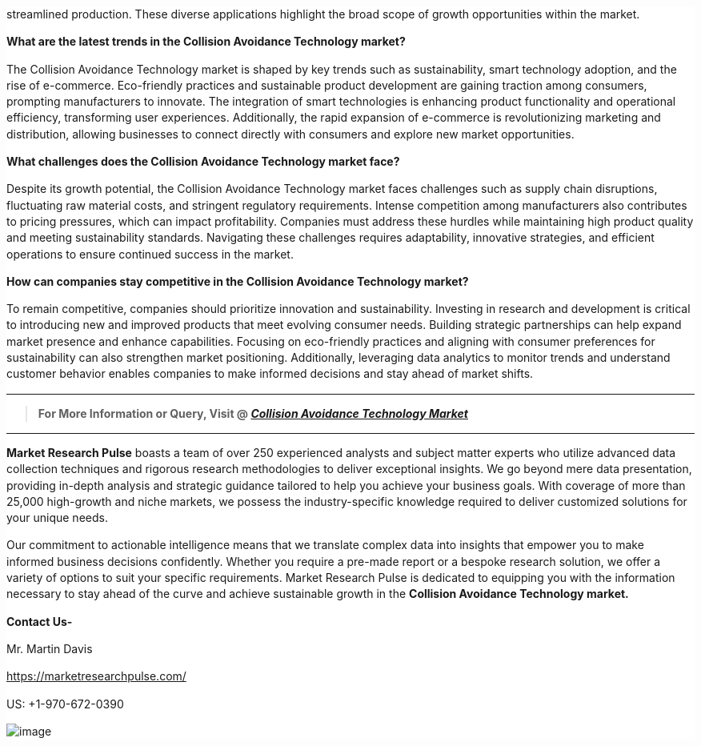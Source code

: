 streamlined production. These diverse applications highlight the broad scope of growth opportunities within the market.</p><p><strong>What are the latest trends in the Collision Avoidance Technology market?</strong></p><p>The Collision Avoidance Technology market is shaped by key trends such as sustainability, smart technology adoption, and the rise of e-commerce. Eco-friendly practices and sustainable product development are gaining traction among consumers, prompting manufacturers to innovate. The integration of smart technologies is enhancing product functionality and operational efficiency, transforming user experiences. Additionally, the rapid expansion of e-commerce is revolutionizing marketing and distribution, allowing businesses to connect directly with consumers and explore new market opportunities.</p><p><strong>What challenges does the Collision Avoidance Technology market face?</strong></p><p>Despite its growth potential, the Collision Avoidance Technology market faces challenges such as supply chain disruptions, fluctuating raw material costs, and stringent regulatory requirements. Intense competition among manufacturers also contributes to pricing pressures, which can impact profitability. Companies must address these hurdles while maintaining high product quality and meeting sustainability standards. Navigating these challenges requires adaptability, innovative strategies, and efficient operations to ensure continued success in the market.</p><p><strong>How can companies stay competitive in the Collision Avoidance Technology market?</strong></p><p>To remain competitive, companies should prioritize innovation and sustainability. Investing in research and development is critical to introducing new and improved products that meet evolving consumer needs. Building strategic partnerships can help expand market presence and enhance capabilities. Focusing on eco-friendly practices and aligning with consumer preferences for sustainability can also strengthen market positioning. Additionally, leveraging data analytics to monitor trends and understand customer behavior enables companies to make informed decisions and stay ahead of market shifts.</p><hr /><blockquote><p><strong>For More Information or Query, Visit @&nbsp;<em><a href="https://marketresearchpulse.com/report/119356/collision-avoidance-technology-market?utm_source=Linkedin&utm_medium=0115">Collision Avoidance Technology Market</a></em></strong></p></blockquote><hr /><p><strong>Market Research Pulse</strong> boasts a team of over 250 experienced analysts and subject matter experts who utilize advanced data collection techniques and rigorous research methodologies to deliver exceptional insights. We go beyond mere data presentation, providing in-depth analysis and strategic guidance tailored to help you achieve your business goals. With coverage of more than 25,000 high-growth and niche markets, we possess the industry-specific knowledge required to deliver customized solutions for your unique needs.</p><p>Our commitment to actionable intelligence means that we translate complex data into insights that empower you to make informed business decisions confidently. Whether you require a pre-made report or a bespoke research solution, we offer a variety of options to suit your specific requirements. Market Research Pulse is dedicated to equipping you with the information necessary to stay ahead of the curve and achieve sustainable growth in the <strong>Collision Avoidance Technology market.</strong></p><p><strong>Contact Us-</strong></p><p>Mr. Martin Davis</p><p>https://marketresearchpulse.com/</p><p>US: +1-970-672-0390</p>
![image](https://github.com/user-attachments/assets/7d29534b-9aae-440e-bbbb-a55e7d6bf42b)
